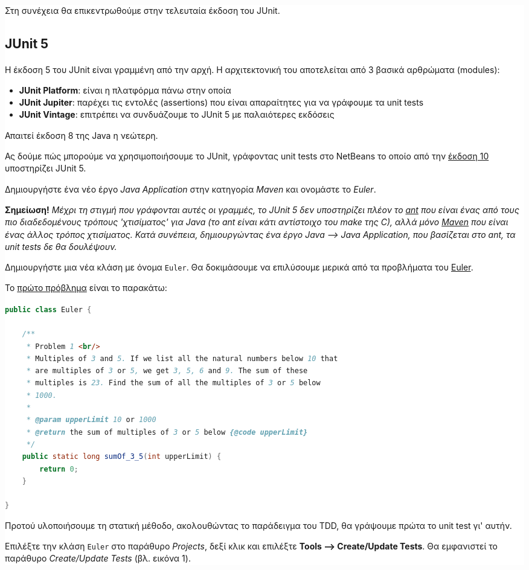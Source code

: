 Στη συνέχεια θα επικεντρωθούμε στην τελευταία έκδοση του JUnit.

## JUnit 5
Η έκδοση 5 του JUnit είναι γραμμένη από την αρχή. Η αρχιτεκτονική του αποτελείται από 3 βασικά αρθρώματα (modules):

* **JUnit Platform**: είναι η πλατφόρμα πάνω στην οποία 
* **JUnit Jupiter**: παρέχει τις εντολές (assertions) που είναι απαραίτητες για να γράφουμε τα unit tests
* **JUnit Vintage**: επιτρέπει να συνδυάζουμε το JUnit 5 με παλαιότερες εκδόσεις

Απαιτεί έκδοση 8 της Java η νεώτερη.

Ας δούμε πώς μπορούμε να χρησιμοποιήσουμε το JUnit, γράφοντας unit tests στο NetBeans το οποίο από την [έκδοση 10](https://netbeans.apache.org/download/nb100/index.html) υποστηρίζει JUnit 5.

Δημιουργήστε ένα νέο έργο _Java Application_ στην κατηγορία _Maven_ και ονομάστε το _Euler_. 

**Σημείωση!** _Μέχρι τη στιγμή που γράφονται αυτές οι γραμμές, το JUnit 5 δεν υποστηρίζει πλέον το [ant](http://ant.apache.org/) που είναι ένας από τους πιο διαδεδομένους τρόπους 'χτισίματος' για Java (το ant είναι κάτι αντίστοιχο του make της C), αλλά μόνο [Maven](http://maven.apache.org/) που είναι ένας άλλος τρόπος χτισίματος. Κατά συνέπεια, δημιουργώντας ένα έργο Java --> Java Application, που βασίζεται στο ant, τα unit tests δε θα δουλέψουν._ 

Δημιουργήστε μια νέα κλάση με όνομα ```Euler```. Θα δοκιμάσουμε να επιλύσουμε μερικά από τα προβλήματα του [Euler](https://projecteuler.net/archives).

Το [πρώτο πρόβλημα](https://projecteuler.net/problem=1) είναι το παρακάτω:

```java
public class Euler {

    /**
     * Problem 1 <br/>
     * Multiples of 3 and 5. If we list all the natural numbers below 10 that
     * are multiples of 3 or 5, we get 3, 5, 6 and 9. The sum of these
     * multiples is 23. Find the sum of all the multiples of 3 or 5 below
     * 1000.
     *
     * @param upperLimit 10 or 1000
     * @return the sum of multiples of 3 or 5 below {@code upperLimit}
     */
    public static long sumOf_3_5(int upperLimit) {
        return 0;
    }

}
``` 
Προτού υλοποιήσουμε τη στατική μέθοδο, ακολουθώντας το παράδειγμα του TDD, θα γράψουμε πρώτα το unit test γι' αυτήν. 

Επιλέξτε την κλάση ```Euler``` στο παράθυρο _Projects_, δεξί κλικ και επιλέξτε **Tools --> Create/Update Tests**. Θα εμφανιστεί το παράθυρο _Create/Update Tests_ (βλ. εικόνα 1).
